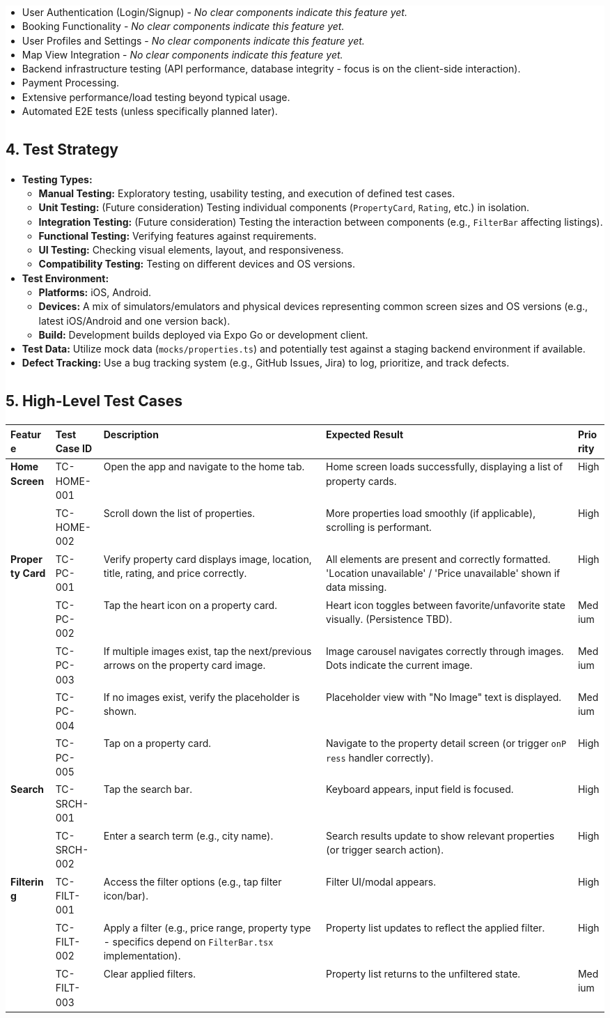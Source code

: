 -   User Authentication (Login/Signup) - *No clear components indicate this feature yet.*
-   Booking Functionality - *No clear components indicate this feature yet.*
-   User Profiles and Settings - *No clear components indicate this feature yet.*
-   Map View Integration - *No clear components indicate this feature yet.*
-   Backend infrastructure testing (API performance, database integrity - focus is on the client-side interaction).
-   Payment Processing.
-   Extensive performance/load testing beyond typical usage.
-   Automated E2E tests (unless specifically planned later).

## 4. Test Strategy

-   **Testing Types:**
    -   **Manual Testing:** Exploratory testing, usability testing, and execution of defined test cases.
    -   **Unit Testing:** (Future consideration) Testing individual components (`PropertyCard`, `Rating`, etc.) in isolation.
    -   **Integration Testing:** (Future consideration) Testing the interaction between components (e.g., `FilterBar` affecting listings).
    -   **Functional Testing:** Verifying features against requirements.
    -   **UI Testing:** Checking visual elements, layout, and responsiveness.
    -   **Compatibility Testing:** Testing on different devices and OS versions.
-   **Test Environment:**
    -   **Platforms:** iOS, Android.
    -   **Devices:** A mix of simulators/emulators and physical devices representing common screen sizes and OS versions (e.g., latest iOS/Android and one version back).
    -   **Build:** Development builds deployed via Expo Go or development client.
-   **Test Data:** Utilize mock data (`mocks/properties.ts`) and potentially test against a staging backend environment if available.
-   **Defect Tracking:** Use a bug tracking system (e.g., GitHub Issues, Jira) to log, prioritize, and track defects.

## 5. High-Level Test Cases

| Feature             | Test Case ID | Description                                                                                                       | Expected Result                                                                                                   | Priority |
| :------------------ | :----------- | :---------------------------------------------------------------------------------------------------------------- | :---------------------------------------------------------------------------------------------------------------- | :------- |
| **Home Screen**     | TC-HOME-001  | Open the app and navigate to the home tab.                                                                        | Home screen loads successfully, displaying a list of property cards.                                              | High     |
|                     | TC-HOME-002  | Scroll down the list of properties.                                                                               | More properties load smoothly (if applicable), scrolling is performant.                                           | High     |
| **Property Card**   | TC-PC-001    | Verify property card displays image, location, title, rating, and price correctly.                                | All elements are present and correctly formatted. 'Location unavailable' / 'Price unavailable' shown if data missing. | High     |
|                     | TC-PC-002    | Tap the heart icon on a property card.                                                                            | Heart icon toggles between favorite/unfavorite state visually. (Persistence TBD).                                 | Medium   |
|                     | TC-PC-003    | If multiple images exist, tap the next/previous arrows on the property card image.                                | Image carousel navigates correctly through images. Dots indicate the current image.                             | Medium   |
|                     | TC-PC-004    | If no images exist, verify the placeholder is shown.                                                              | Placeholder view with "No Image" text is displayed.                                                               | Medium   |
|                     | TC-PC-005    | Tap on a property card.                                                                                           | Navigate to the property detail screen (or trigger `onPress` handler correctly).                                  | High     |
| **Search**          | TC-SRCH-001  | Tap the search bar.                                                                                               | Keyboard appears, input field is focused.                                                                         | High     |
|                     | TC-SRCH-002  | Enter a search term (e.g., city name).                                                                            | Search results update to show relevant properties (or trigger search action).                                     | High     |
| **Filtering**       | TC-FILT-001  | Access the filter options (e.g., tap filter icon/bar).                                                            | Filter UI/modal appears.                                                                                          | High     |
|                     | TC-FILT-002  | Apply a filter (e.g., price range, property type - specifics depend on `FilterBar.tsx` implementation).         | Property list updates to reflect the applied filter.                                                              | High     |
|                     | TC-FILT-003  | Clear applied filters.                                                                                            | Property list returns to the unfiltered state.                                                                    | Medium   |